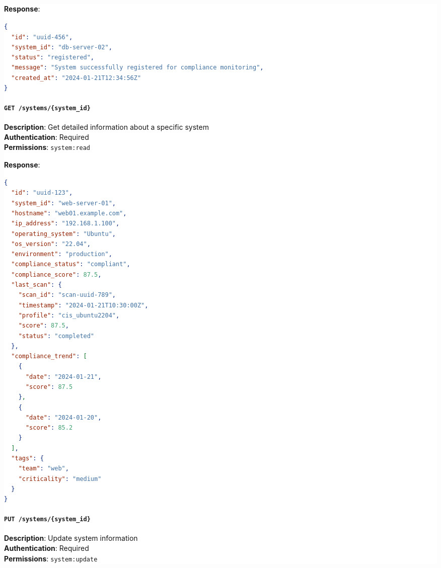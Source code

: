 **Response**:
```json
{
  "id": "uuid-456",
  "system_id": "db-server-02",
  "status": "registered",
  "message": "System successfully registered for compliance monitoring",
  "created_at": "2024-01-21T12:34:56Z"
}
```

#### `GET /systems/{system_id}`
**Description**: Get detailed information about a specific system  
**Authentication**: Required  
**Permissions**: `system:read`

**Response**:
```json
{
  "id": "uuid-123",
  "system_id": "web-server-01",
  "hostname": "web01.example.com",
  "ip_address": "192.168.1.100",
  "operating_system": "Ubuntu",
  "os_version": "22.04",
  "environment": "production",
  "compliance_status": "compliant",
  "compliance_score": 87.5,
  "last_scan": {
    "scan_id": "scan-uuid-789",
    "timestamp": "2024-01-21T10:30:00Z",
    "profile": "cis_ubuntu2204",
    "score": 87.5,
    "status": "completed"
  },
  "compliance_trend": [
    {
      "date": "2024-01-21",
      "score": 87.5
    },
    {
      "date": "2024-01-20",
      "score": 85.2
    }
  ],
  "tags": {
    "team": "web",
    "criticality": "medium"
  }
}
```

#### `PUT /systems/{system_id}`
**Description**: Update system information  
**Authentication**: Required  
**Permissions**: `system:update`

